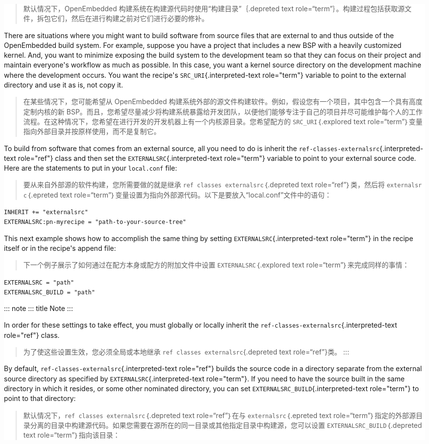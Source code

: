 > 默认情况下，OpenEmbedded 构建系统在构建源代码时使用“构建目录”｛.depreted text role=“term”｝。构建过程包括获取源文件，拆包它们，然后在进行构建之前对它们进行必要的修补。

There are situations where you might want to build software from source files that are external to and thus outside of the OpenEmbedded build system. For example, suppose you have a project that includes a new BSP with a heavily customized kernel. And, you want to minimize exposing the build system to the development team so that they can focus on their project and maintain everyone\'s workflow as much as possible. In this case, you want a kernel source directory on the development machine where the development occurs. You want the recipe\'s `SRC_URI`{.interpreted-text role="term"} variable to point to the external directory and use it as is, not copy it.

> 在某些情况下，您可能希望从 OpenEmbedded 构建系统外部的源文件构建软件。例如，假设您有一个项目，其中包含一个具有高度定制内核的新 BSP。而且，您希望尽量减少将构建系统暴露给开发团队，以便他们能够专注于自己的项目并尽可能维护每个人的工作流程。在这种情况下，您希望在进行开发的开发机器上有一个内核源目录。您希望配方的 `SRC_URI`｛.explored text role=“term”｝变量指向外部目录并按原样使用，而不是复制它。

To build from software that comes from an external source, all you need to do is inherit the `ref-classes-externalsrc`{.interpreted-text role="ref"} class and then set the `EXTERNALSRC`{.interpreted-text role="term"} variable to point to your external source code. Here are the statements to put in your `local.conf` file:

> 要从来自外部源的软件构建，您所需要做的就是继承 `ref classes externalsrc`｛.depreted text role=“ref”｝类，然后将 `externalsrc`｛.epreted text role=“term”｝变量设置为指向外部源代码。以下是要放入“local.conf”文件中的语句：

```
INHERIT += "externalsrc"
EXTERNALSRC:pn-myrecipe = "path-to-your-source-tree"
```

This next example shows how to accomplish the same thing by setting `EXTERNALSRC`{.interpreted-text role="term"} in the recipe itself or in the recipe\'s append file:

> 下一个例子展示了如何通过在配方本身或配方的附加文件中设置 `EXTERNALSRC`｛.explored text role=“term”｝来完成同样的事情：

```
EXTERNALSRC = "path"
EXTERNALSRC_BUILD = "path"
```

::: note
::: title
Note
:::

In order for these settings to take effect, you must globally or locally inherit the `ref-classes-externalsrc`{.interpreted-text role="ref"} class.

> 为了使这些设置生效，您必须全局或本地继承 `ref classes externalsrc`{.depreted text role=“ref”}类。
> :::

By default, `ref-classes-externalsrc`{.interpreted-text role="ref"} builds the source code in a directory separate from the external source directory as specified by `EXTERNALSRC`{.interpreted-text role="term"}. If you need to have the source built in the same directory in which it resides, or some other nominated directory, you can set `EXTERNALSRC_BUILD`{.interpreted-text role="term"} to point to that directory:

> 默认情况下，`ref classes externalsrc`｛.depreted text role=“ref”｝在与 `externalsrc`｛.epreted text role=“term”｝指定的外部源目录分离的目录中构建源代码。如果您需要在源所在的同一目录或其他指定目录中构建源，您可以设置 `EXTERNALSRC_BUILD`｛.depreted text role=“term”｝指向该目录：
